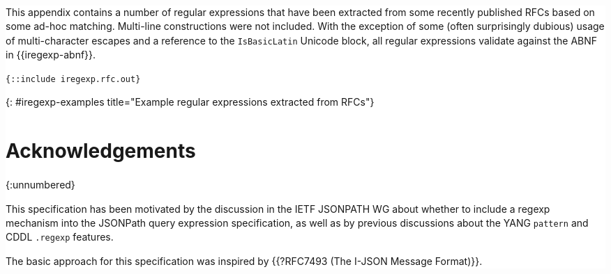 This appendix contains a number of regular expressions that have been
extracted from some recently published RFCs based on some ad-hoc matching.
Multi-line constructions were not included.
With the exception of some (often surprisingly dubious) usage of multi-character
escapes and a reference to the `IsBasicLatin` Unicode block, all
regular expressions validate against the ABNF in {{iregexp-abnf}}.

~~~
{::include iregexp.rfc.out}
~~~
{: #iregexp-examples title="Example regular expressions extracted from
RFCs"}

Acknowledgements
================
{:unnumbered}

This specification has been motivated by the discussion in the IETF JSONPATH
WG about whether to include a regexp mechanism into the JSONPath query
expression specification, as well as by previous discussions about the
YANG `pattern` and CDDL `.regexp` features.

The basic approach for this specification was inspired by {{?RFC7493 (The
I-JSON Message Format)}}.
